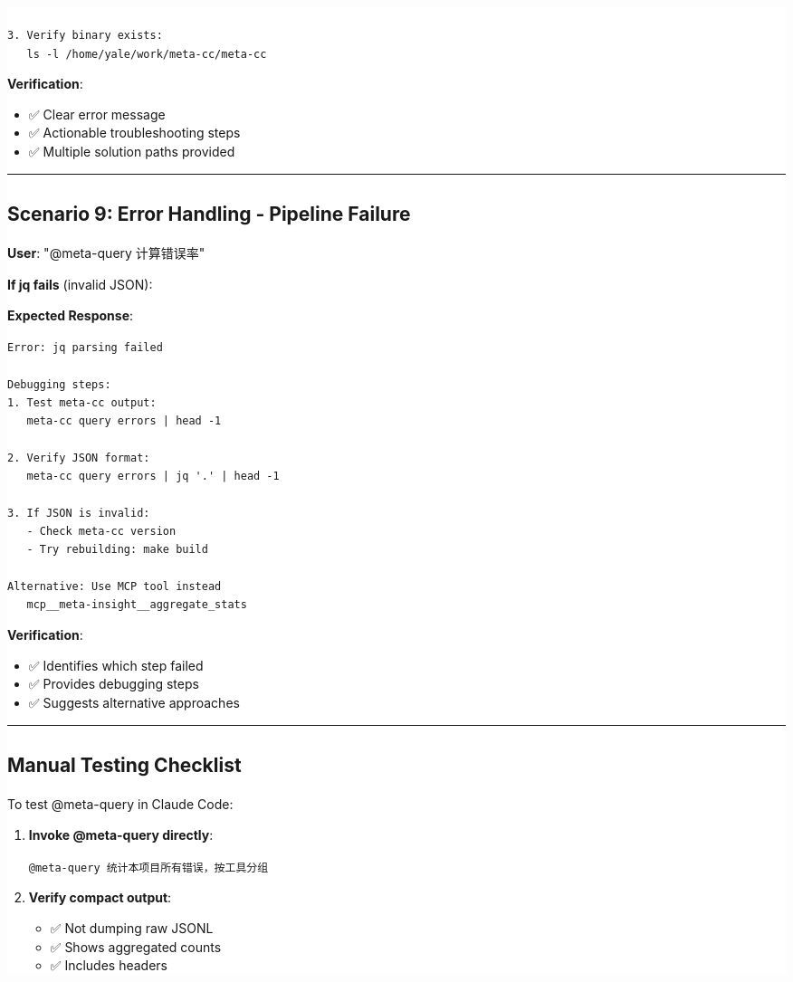 ```

3. Verify binary exists:
   ls -l /home/yale/work/meta-cc/meta-cc
```

**Verification**:
- ✅ Clear error message
- ✅ Actionable troubleshooting steps
- ✅ Multiple solution paths provided

---

## Scenario 9: Error Handling - Pipeline Failure

**User**: "@meta-query 计算错误率"

**If jq fails** (invalid JSON):

**Expected Response**:
```
Error: jq parsing failed

Debugging steps:
1. Test meta-cc output:
   meta-cc query errors | head -1

2. Verify JSON format:
   meta-cc query errors | jq '.' | head -1

3. If JSON is invalid:
   - Check meta-cc version
   - Try rebuilding: make build

Alternative: Use MCP tool instead
   mcp__meta-insight__aggregate_stats
```

**Verification**:
- ✅ Identifies which step failed
- ✅ Provides debugging steps
- ✅ Suggests alternative approaches

---

## Manual Testing Checklist

To test @meta-query in Claude Code:

1. **Invoke @meta-query directly**:
   ```
   @meta-query 统计本项目所有错误，按工具分组
   ```

2. **Verify compact output**:
   - ✅ Not dumping raw JSONL
   - ✅ Shows aggregated counts
   - ✅ Includes headers
